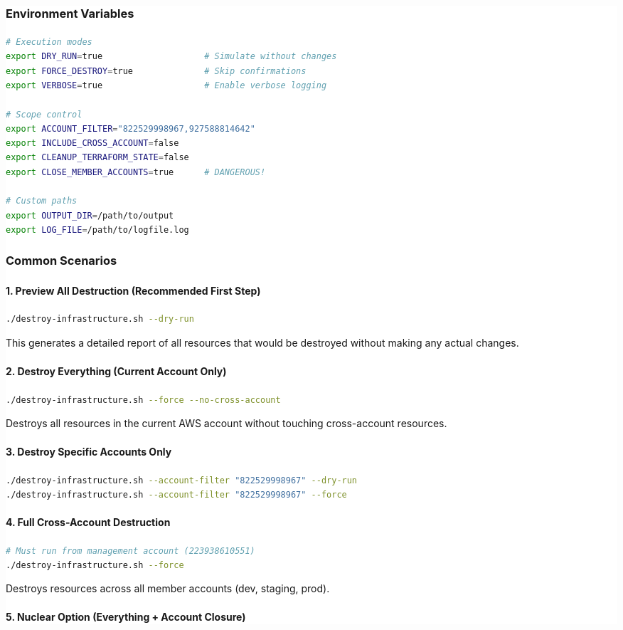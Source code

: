 ### Environment Variables

```bash
# Execution modes
export DRY_RUN=true                    # Simulate without changes
export FORCE_DESTROY=true              # Skip confirmations
export VERBOSE=true                    # Enable verbose logging

# Scope control
export ACCOUNT_FILTER="822529998967,927588814642"
export INCLUDE_CROSS_ACCOUNT=false
export CLEANUP_TERRAFORM_STATE=false
export CLOSE_MEMBER_ACCOUNTS=true      # DANGEROUS!

# Custom paths
export OUTPUT_DIR=/path/to/output
export LOG_FILE=/path/to/logfile.log
```

### Common Scenarios

#### 1. Preview All Destruction (Recommended First Step)

```bash
./destroy-infrastructure.sh --dry-run
```

This generates a detailed report of all resources that would be destroyed without making any actual changes.

#### 2. Destroy Everything (Current Account Only)

```bash
./destroy-infrastructure.sh --force --no-cross-account
```

Destroys all resources in the current AWS account without touching cross-account resources.

#### 3. Destroy Specific Accounts Only

```bash
./destroy-infrastructure.sh --account-filter "822529998967" --dry-run
./destroy-infrastructure.sh --account-filter "822529998967" --force
```

#### 4. Full Cross-Account Destruction

```bash
# Must run from management account (223938610551)
./destroy-infrastructure.sh --force
```

Destroys resources across all member accounts (dev, staging, prod).

#### 5. Nuclear Option (Everything + Account Closure)
